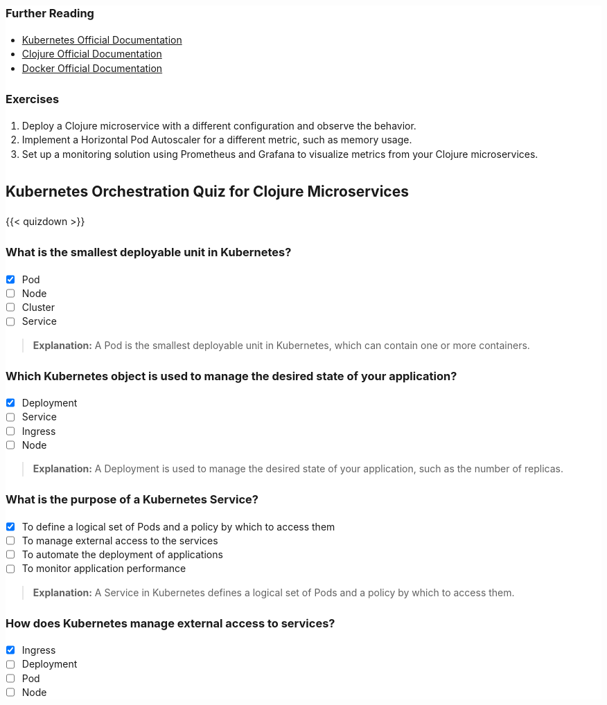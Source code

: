 ### Further Reading

- [Kubernetes Official Documentation](https://kubernetes.io/docs/)
- [Clojure Official Documentation](https://clojure.org/)
- [Docker Official Documentation](https://docs.docker.com/)

### Exercises

1. Deploy a Clojure microservice with a different configuration and observe the behavior.
2. Implement a Horizontal Pod Autoscaler for a different metric, such as memory usage.
3. Set up a monitoring solution using Prometheus and Grafana to visualize metrics from your Clojure microservices.

## Kubernetes Orchestration Quiz for Clojure Microservices

{{< quizdown >}}

### What is the smallest deployable unit in Kubernetes?

- [x] Pod
- [ ] Node
- [ ] Cluster
- [ ] Service

> **Explanation:** A Pod is the smallest deployable unit in Kubernetes, which can contain one or more containers.


### Which Kubernetes object is used to manage the desired state of your application?

- [x] Deployment
- [ ] Service
- [ ] Ingress
- [ ] Node

> **Explanation:** A Deployment is used to manage the desired state of your application, such as the number of replicas.


### What is the purpose of a Kubernetes Service?

- [x] To define a logical set of Pods and a policy by which to access them
- [ ] To manage external access to the services
- [ ] To automate the deployment of applications
- [ ] To monitor application performance

> **Explanation:** A Service in Kubernetes defines a logical set of Pods and a policy by which to access them.


### How does Kubernetes manage external access to services?

- [x] Ingress
- [ ] Deployment
- [ ] Pod
- [ ] Node
